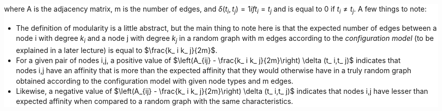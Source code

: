where A is the adjacency matrix, m is the number of edges, and $\delta (t_ i,t_ j) = 1 if t_ i = t_ j$ and is equal to 0 if $t_ i \ne t_ j$. A few things to note:

- The definition of modularity is a little abstract, but the main thing to note here is that the expected number of edges between a node i with degree $k_ i$ and a node j with degree $k_ j$ in a random graph with m edges according to the *configuration model* (to be explained in a later lecture) is equal to $\frac{k_ i k_ j}{2m}$.
- For a given pair of nodes i,j, a positive value of $\left(A_{ij} - \frac{k_ i k_ j}{2m}\right) \delta (t_ i,t_ j)$ indicates that nodes i,j have an affinity that is more than the expected affinity that they would otherwise have in a truly random graph obtained according to the configuration model with given node types and m edges.
- Likewise, a negative value of $\left(A_{ij} - \frac{k_ i k_ j}{2m}\right) \delta (t_ i,t_ j)$ indicates that nodes i,j have lesser than expected affinity when compared to a random graph with the same characteristics.